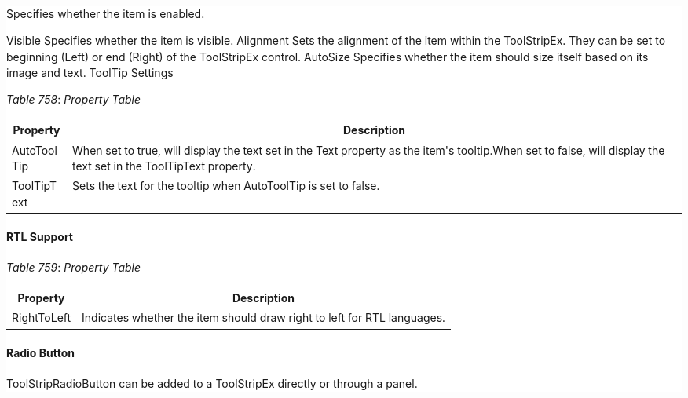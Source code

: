Specifies whether the item is enabled.</td></tr>
<tr>
<td>
Visible</td><td>
Specifies whether the item is visible.</td></tr>
<tr>
<td>
Alignment</td><td>
Sets the alignment of the item within the ToolStripEx. They can be set to beginning (Left) or end (Right) of the ToolStripEx control.</td></tr>
<tr>
<td>
AutoSize</td><td>
Specifies whether the item should size itself based on its image and text.</td></tr>
</table>
ToolTip Settings

_Table_ _758_:  _Property Table_

<table>
<tr>
<th>
Property</th><th>
Description</th></tr>
<tr>
<td>
AutoToolTip</td><td>
When set to true, will display the text set in the Text property as the item's tooltip.When set to false, will display the text set in the ToolTipText property.</td></tr>
<tr>
<td>
ToolTipText</td><td>
Sets the text for the tooltip when AutoToolTip is set to false.</td></tr>
</table>

#### RTL Support

_Table_ _759_:  _Property Table_

<table>
<tr>
<th>
Property</th><th>
Description</th></tr>
<tr>
<td>
RightToLeft</td><td>
Indicates whether the item should draw right to left for RTL languages.</td></tr>
</table>

#### Radio Button

ToolStripRadioButton can be added to a ToolStripEx directly or through a panel. 
